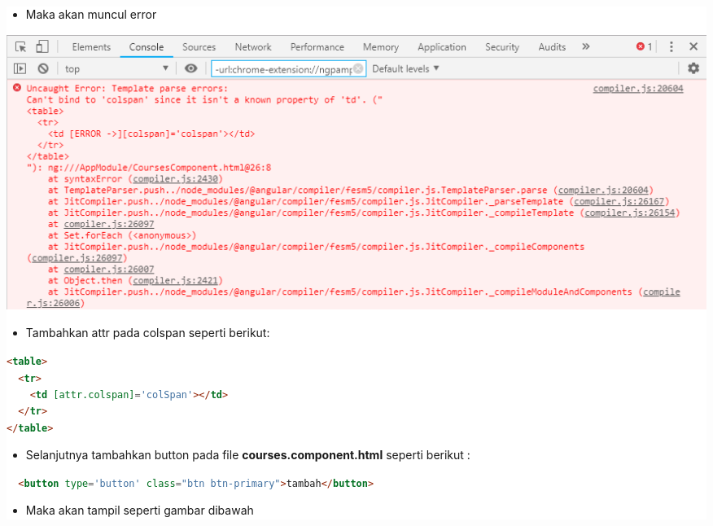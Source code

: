 * Maka akan muncul error 

![](image/Jobsheet4/1.2.png)

* Tambahkan attr pada colspan seperti berikut:

```html
<table>
  <tr>
    <td [attr.colspan]='colSpan'></td>
  </tr>
</table>
```
* Selanjutnya tambahkan button pada file **courses.component.html** seperti berikut :

```html
  <button type='button' class="btn btn-primary">tambah</button>
```
* Maka akan tampil seperti gambar dibawah
